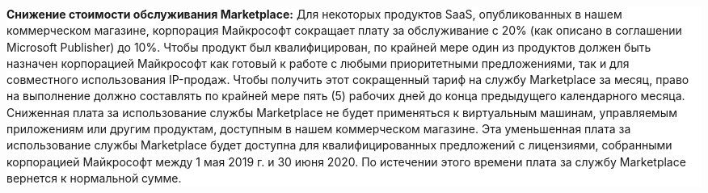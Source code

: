 **Снижение стоимости обслуживания Marketplace:** Для некоторых продуктов SaaS, опубликованных в нашем коммерческом магазине, корпорация Майкрософт сокращает плату за обслуживание с 20% (как описано в соглашении Microsoft Publisher) до 10%.  Чтобы продукт был квалифицирован, по крайней мере один из продуктов должен быть назначен корпорацией Майкрософт как готовый к работе с любыми приоритетными предложениями, так и для совместного использования IP-продаж. Чтобы получить этот сокращенный тариф на службу Marketplace за месяц, право на выполнение должно составлять по крайней мере пять (5) рабочих дней до конца предыдущего календарного месяца. Сниженная плата за использование службы Marketplace не будет применяться к виртуальным машинам, управляемым приложениям или другим продуктам, доступным в нашем коммерческом магазине.  Эта уменьшенная плата за использование службы Marketplace будет доступна для квалифицированных предложений с лицензиями, собранными корпорацией Майкрософт между 1 мая 2019 г. и 30 июня 2020.  По истечении этого времени плата за службу Marketplace вернется к нормальной сумме.
